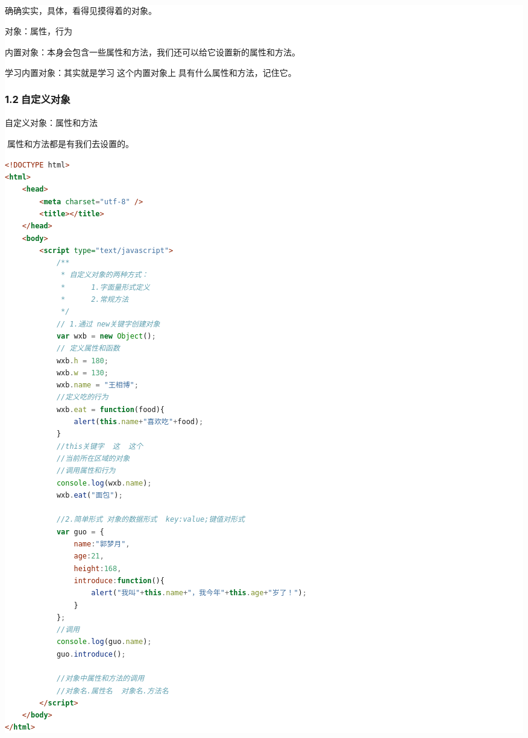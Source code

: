 确确实实，具体，看得见摸得着的对象。

对象：属性，行为

内置对象：本身会包含一些属性和方法，我们还可以给它设置新的属性和方法。

学习内置对象：其实就是学习 这个内置对象上 具有什么属性和方法，记住它。

### 1.2 自定义对象 

自定义对象：属性和方法

​		属性和方法都是有我们去设置的。

```html
<!DOCTYPE html>
<html>
	<head>
		<meta charset="utf-8" />
		<title></title>
	</head>
	<body>
		<script type="text/javascript">
			/**
			 * 自定义对象的两种方式：
			 * 		1.字面量形式定义
			 * 		2.常规方法
			 */
			// 1.通过 new关键字创建对象
			var wxb = new Object();
			// 定义属性和函数
			wxb.h = 180;
			wxb.w = 130;
			wxb.name = "王相博";
			//定义吃的行为
			wxb.eat = function(food){
				alert(this.name+"喜欢吃"+food);
			}
			//this关键字  这  这个
			//当前所在区域的对象
			//调用属性和行为
			console.log(wxb.name);
			wxb.eat("面包");
			
			//2.简单形式 对象的数据形式  key:value;键值对形式
			var guo = {
				name:"郭梦月",
				age:21,
				height:168,
				introduce:function(){
					alert("我叫"+this.name+"，我今年"+this.age+"岁了！");
				}
			};
			//调用
			console.log(guo.name);
			guo.introduce();
			
			//对象中属性和方法的调用
			//对象名.属性名  对象名.方法名
		</script>
	</body>
</html>
```
